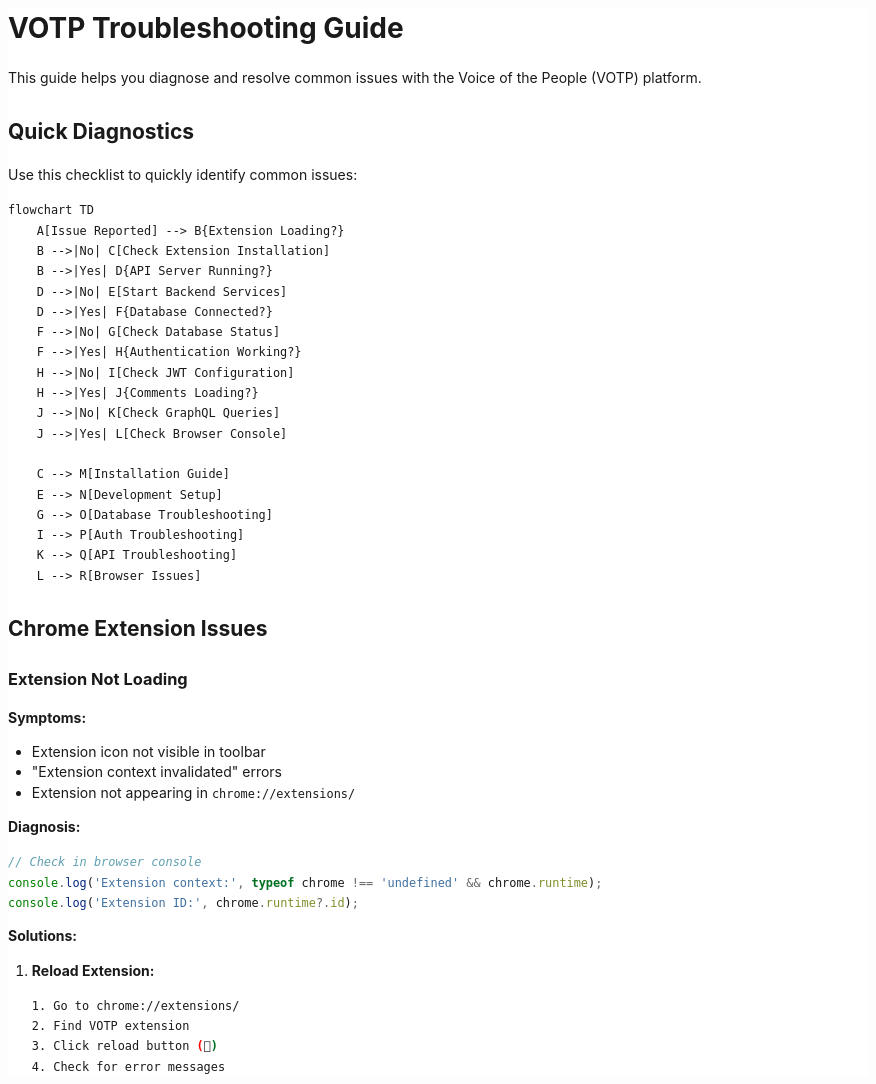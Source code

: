 # VOTP Troubleshooting Guide

This guide helps you diagnose and resolve common issues with the Voice of the People (VOTP) platform.

## Quick Diagnostics

Use this checklist to quickly identify common issues:

```mermaid
flowchart TD
    A[Issue Reported] --> B{Extension Loading?}
    B -->|No| C[Check Extension Installation]
    B -->|Yes| D{API Server Running?}
    D -->|No| E[Start Backend Services]
    D -->|Yes| F{Database Connected?}
    F -->|No| G[Check Database Status]
    F -->|Yes| H{Authentication Working?}
    H -->|No| I[Check JWT Configuration]
    H -->|Yes| J{Comments Loading?}
    J -->|No| K[Check GraphQL Queries]
    J -->|Yes| L[Check Browser Console]
    
    C --> M[Installation Guide]
    E --> N[Development Setup]
    G --> O[Database Troubleshooting]
    I --> P[Auth Troubleshooting]
    K --> Q[API Troubleshooting]
    L --> R[Browser Issues]
```

## Chrome Extension Issues

### Extension Not Loading

**Symptoms:**
- Extension icon not visible in toolbar
- "Extension context invalidated" errors
- Extension not appearing in `chrome://extensions/`

**Diagnosis:**
```javascript
// Check in browser console
console.log('Extension context:', typeof chrome !== 'undefined' && chrome.runtime);
console.log('Extension ID:', chrome.runtime?.id);
```

**Solutions:**

1. **Reload Extension:**
   ```bash
   1. Go to chrome://extensions/
   2. Find VOTP extension
   3. Click reload button (🔄)
   4. Check for error messages
   ```
